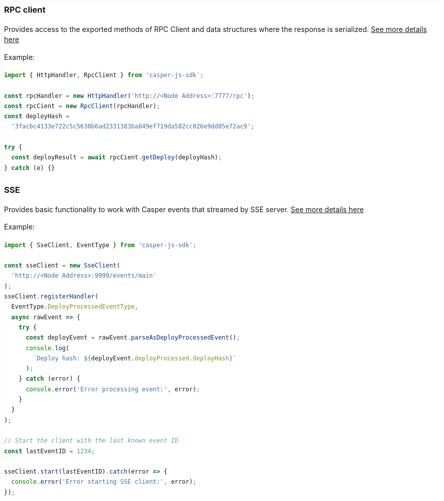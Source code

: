 ### RPC client

Provides access to the exported methods of RPC Client and data structures where the response is serialized. [See more details here](src/rpc/README.md)

Example:

```ts
import { HttpHandler, RpcClient } from 'casper-js-sdk';

const rpcHandler = new HttpHandler('http://<Node Address>:7777/rpc');
const rpcCient = new RpcClient(rpcHandler);
const deployHash =
  '3facbc4133e722c5c5630b6ad2331383ba849ef719da582cc026e9dd85e72ac9';

try {
  const deployResult = await rpcCient.getDeploy(deployHash);
} catch (e) {}
```

### SSE

Provides basic functionality to work with Casper events that streamed by SSE server. [See more details here](src/sse/README.md)

Example:

```ts
import { SseClient, EventType } from 'casper-js-sdk';

const sseClient = new SseClient(
  'http://<Node Address>:9999/events/main'
);
sseClient.registerHandler(
  EventType.DeployProcessedEventType,
  async rawEvent => {
    try {
      const deployEvent = rawEvent.parseAsDeployProcessedEvent();
      console.log(
        `Deploy hash: ${deployEvent.deployProcessed.deployHash}`
      );
    } catch (error) {
      console.error('Error processing event:', error);
    }
  }
);

// Start the client with the last known event ID
const lastEventID = 1234;

sseClient.start(lastEventID).catch(error => {
  console.error('Error starting SSE client:', error);
});
```
